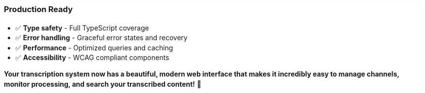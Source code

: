 ### **Production Ready**
- ✅ **Type safety** - Full TypeScript coverage
- ✅ **Error handling** - Graceful error states and recovery
- ✅ **Performance** - Optimized queries and caching
- ✅ **Accessibility** - WCAG compliant components

**Your transcription system now has a beautiful, modern web interface that makes it incredibly easy to manage channels, monitor processing, and search your transcribed content!** 🚀
